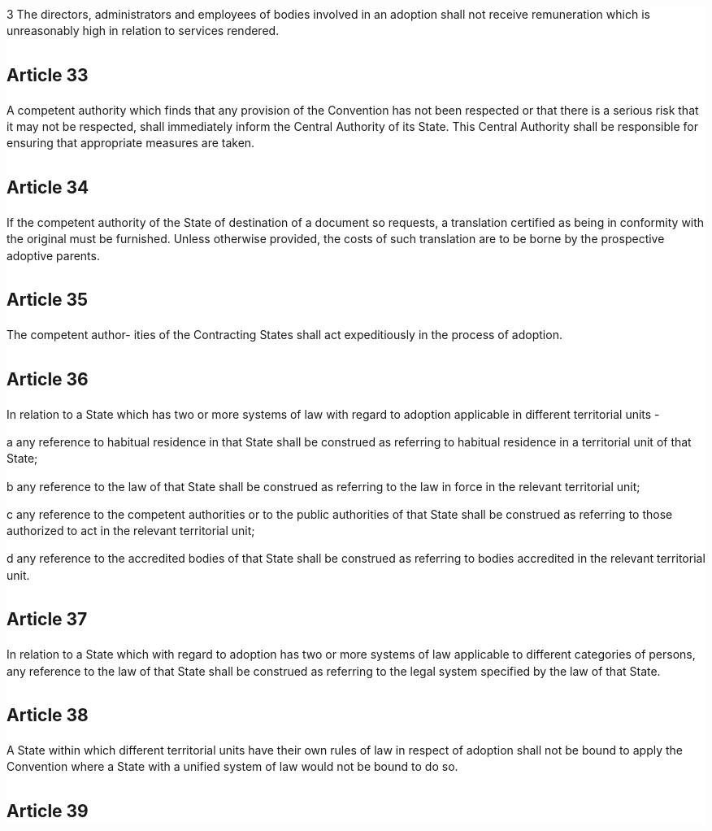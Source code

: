 3 The directors, administrators and employees of bodies involved in an adoption shall not receive remuneration which is unreasonably high in relation to services rendered.

## Article 33

A competent authority which finds that any provision of the Convention has not been respected or that there is a serious risk that it may not be respected, shall immediately inform the Central Authority of its State. This Central Authority shall be responsible for ensuring that appropriate measures are taken.

## Article 34

If the competent authority of the State of destination of a document so requests, a translation certified as being in conformity with the original must be furnished. Unless otherwise provided, the costs of such translation are to be borne by the prospective adoptive parents.

## Article 35

The competent author- ities of the Contracting States shall act expeditiously in the process of adoption.

## Article 36

In relation to a State which has two or more systems of law with regard to adoption applicable in different territorial units -

a any reference to habitual residence in that State shall be construed as referring to habitual residence in a territorial unit of that State;

b any reference to the law of that State shall be construed as referring to the law in force in the relevant territorial unit;

c any reference to the competent authorities or to the public authorities of that State shall be construed as referring to those authorized to act in the relevant territorial unit;

d any reference to the accredited bodies of that State shall be construed as referring to bodies accredited in the relevant territorial unit.

## Article 37

In relation to a State which with regard to adoption has two or more systems of law applicable to different categories of persons, any reference to the law of that State shall be construed as referring to the legal system specified by the law of that State.

## Article 38

A State within which different territorial units have their own rules of law in respect of adoption shall not be bound to apply the Convention where a State with a unified system of law would not be bound to do so.

## Article 39
